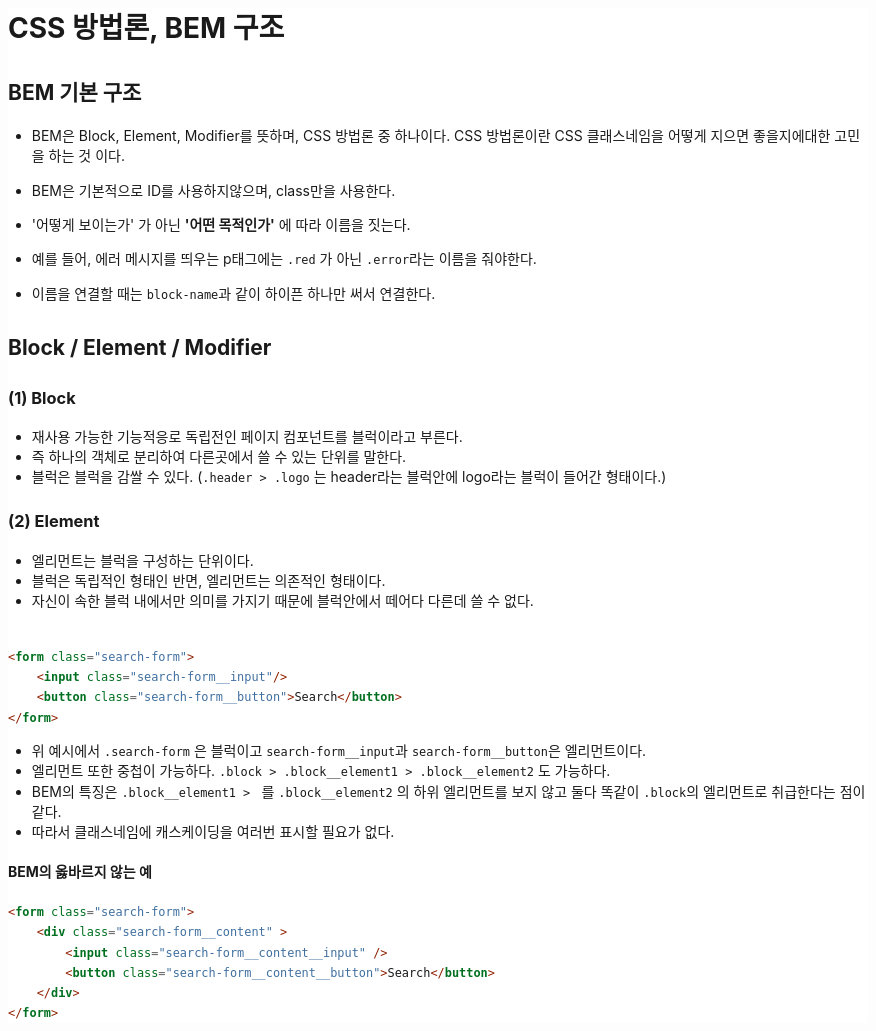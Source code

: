 # CSS 방법론, BEM 구조



## BEM 기본 구조

- BEM은 Block, Element, Modifier를 뜻하며, CSS 방법론 중 하나이다. CSS 방법론이란 CSS 클래스네임을 어떻게 지으면 좋을지에대한 고민을 하는 것 이다.

- BEM은 기본적으로 ID를 사용하지않으며, class만을 사용한다.
- '어떻게 보이는가' 가 아닌 **'어떤 목적인가'** 에 따라 이름을 짓는다.
- 예를 들어, 에러 메시지를 띄우는 p태그에는 `.red` 가 아닌 `.error`라는 이름을 줘야한다.
- 이름을 연결할 때는 `block-name`과 같이 하이픈 하나만 써서 연결한다.



## Block / Element / Modifier



### (1) Block

- 재사용 가능한 기능적응로 독립전인 페이지 컴포넌트를 블럭이라고 부른다.
- 즉 하나의 객체로 분리하여 다른곳에서 쓸 수 있는 단위를 말한다.
- 블럭은 블럭을 감쌀 수 있다. (`.header > .logo` 는 header라는 블럭안에 logo라는 블럭이 들어간 형태이다.)



### (2) Element

- 엘리먼트는 블럭을 구성하는 단위이다.
- 블럭은 독립적인 형태인 반면, 엘리먼트는 의존적인 형태이다.
- 자신이 속한 블럭 내에서만 의미를 가지기 때문에 블럭안에서 떼어다 다른데 쓸 수 없다.

```html
	
<form class="search-form">
    <input class="search-form__input"/>
    <button class="search-form__button">Search</button>
</form>
```

- 위 예시에서 `.search-form` 은 블럭이고 `search-form__input`과 `search-form__button`은 엘리먼트이다.
- 엘리먼트 또한 중첩이 가능하다. `.block > .block__element1 > .block__element2` 도 가능하다.
- BEM의 특징은 `.block__element1 > ` 를 `.block__element2` 의 하위 엘리먼트를 보지 않고 둘다 똑같이 `.block`의 엘리먼트로 취급한다는 점이 같다.
- 따라서 클래스네임에 캐스케이딩을 여러번 표시할 필요가 없다.



#### BEM의 옳바르지 않는 예

```html
<form class="search-form">
	<div class="search-form__content" >
		<input class="search-form__content__input" />
		<button class="search-form__content__button">Search</button>
	</div>
</form>
```
